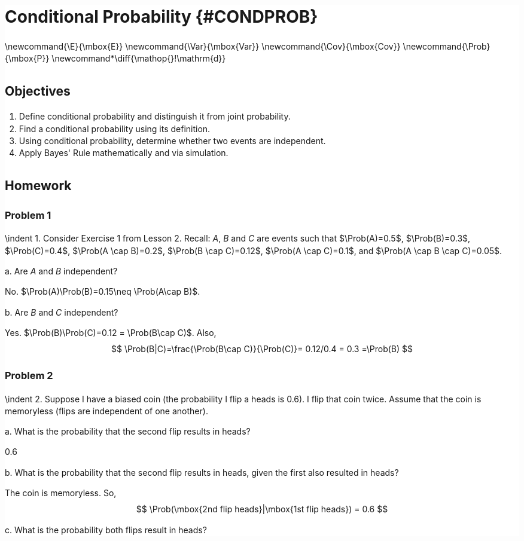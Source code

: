# Conditional Probability {#CONDPROB}

\newcommand{\E}{\mbox{E}}
\newcommand{\Var}{\mbox{Var}}
\newcommand{\Cov}{\mbox{Cov}}
\newcommand{\Prob}{\mbox{P}}
\newcommand*\diff{\mathop{}\!\mathrm{d}}

## Objectives

1) Define conditional probability and distinguish it from joint probability.  
2) Find a conditional probability using its definition.   
3) Using conditional probability, determine whether two events are independent.   
4) Apply Bayes' Rule mathematically and via simulation. 


## Homework  

### Problem 1  

\indent 1. Consider Exercise 1 from Lesson 2. Recall: $A$, $B$ and $C$ are events such that $\Prob(A)=0.5$, $\Prob(B)=0.3$, $\Prob(C)=0.4$, $\Prob(A \cap B)=0.2$, $\Prob(B \cap C)=0.12$, $\Prob(A \cap C)=0.1$, and $\Prob(A \cap B \cap C)=0.05$.

a. Are $A$ and $B$ independent?  

No. $\Prob(A)\Prob(B)=0.15\neq \Prob(A\cap B)$. 

b. Are $B$ and $C$ independent? 

Yes. $\Prob(B)\Prob(C)=0.12 = \Prob(B\cap C)$. Also, 
$$
\Prob(B|C)=\frac{\Prob(B\cap C)}{\Prob(C)}= 0.12/0.4 = 0.3 =\Prob(B)
$$

### Problem 2  

\indent 2. Suppose I have a biased coin (the probability I flip a heads is 0.6). I flip that coin twice. Assume that the coin is memoryless (flips are independent of one another). 

a. What is the probability that the second flip results in heads? 

0.6

b. What is the probability that the second flip results in heads, given the first also resulted in heads? 

The coin is memoryless. So,
$$
\Prob(\mbox{2nd flip heads}|\mbox{1st flip heads}) = 0.6
$$

c. What is the probability both flips result in heads? 

